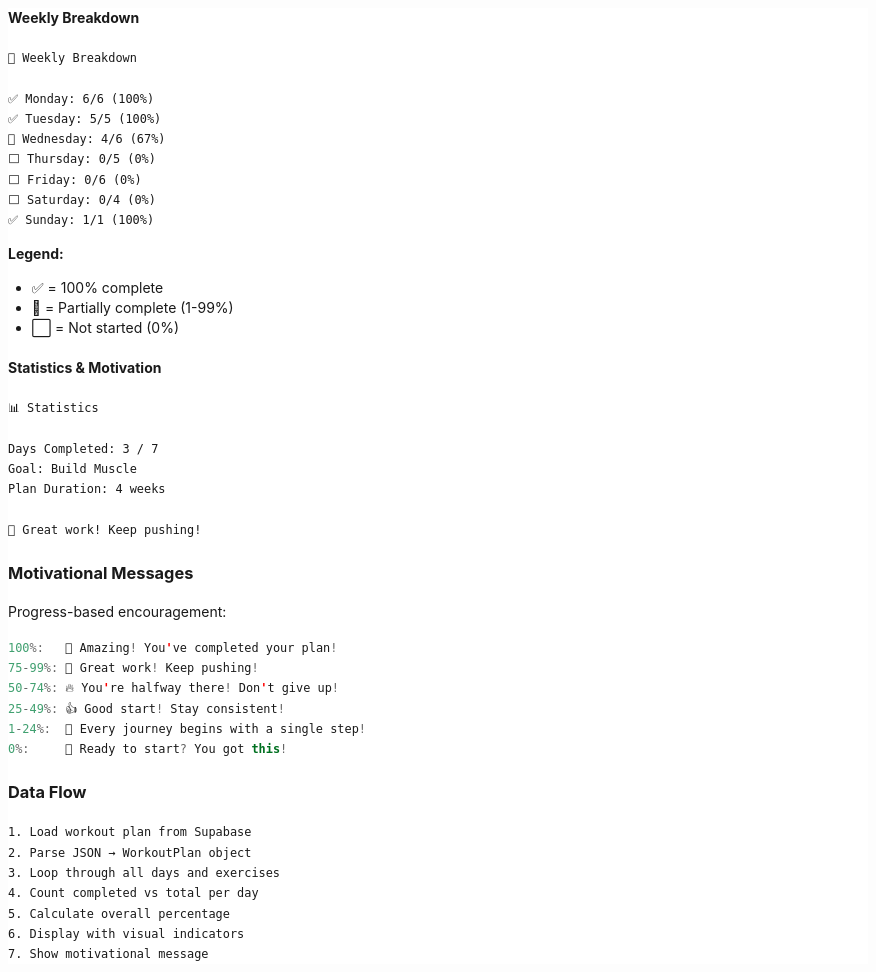 #### Weekly Breakdown

```
📅 Weekly Breakdown

✅ Monday: 6/6 (100%)
✅ Tuesday: 5/5 (100%)
🔸 Wednesday: 4/6 (67%)
⬜ Thursday: 0/5 (0%)
⬜ Friday: 0/6 (0%)
⬜ Saturday: 0/4 (0%)
✅ Sunday: 1/1 (100%)
```

**Legend:**

- ✅ = 100% complete
- 🔸 = Partially complete (1-99%)
- ⬜ = Not started (0%)

#### Statistics & Motivation

```
📊 Statistics

Days Completed: 3 / 7
Goal: Build Muscle
Plan Duration: 4 weeks

💪 Great work! Keep pushing!
```

### Motivational Messages

Progress-based encouragement:

```java
100%:   🎉 Amazing! You've completed your plan!
75-99%: 💪 Great work! Keep pushing!
50-74%: 🔥 You're halfway there! Don't give up!
25-49%: 👍 Good start! Stay consistent!
1-24%:  🌟 Every journey begins with a single step!
0%:     🚀 Ready to start? You got this!
```

### Data Flow

```
1. Load workout plan from Supabase
2. Parse JSON → WorkoutPlan object
3. Loop through all days and exercises
4. Count completed vs total per day
5. Calculate overall percentage
6. Display with visual indicators
7. Show motivational message
```
